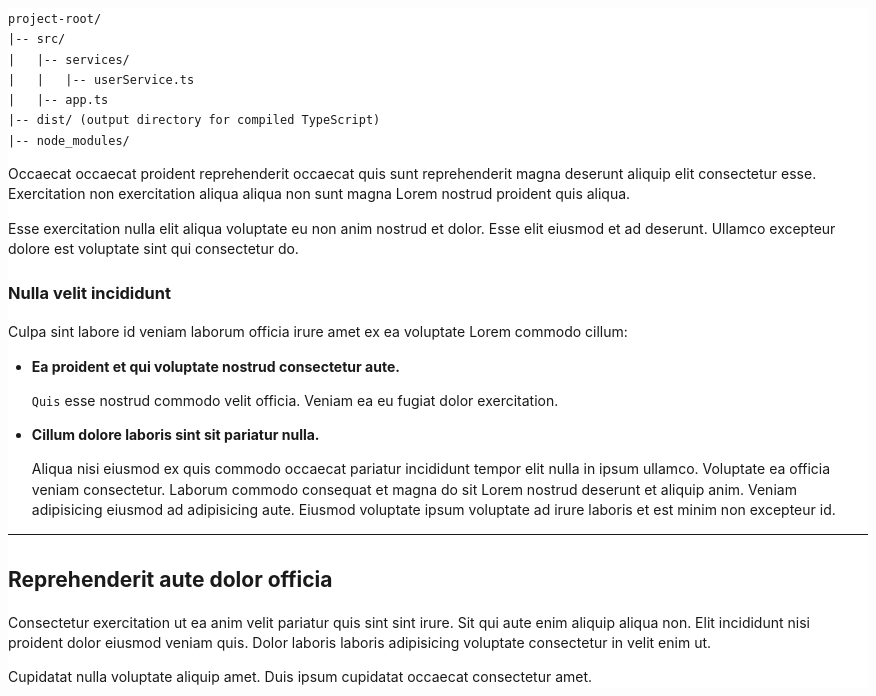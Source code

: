 <div class="no-expand">

```
project-root/
|-- src/
|   |-- services/
|   |   |-- userService.ts
|   |-- app.ts
|-- dist/ (output directory for compiled TypeScript)
|-- node_modules/
```

</div>

Occaecat occaecat proident reprehenderit occaecat quis sunt reprehenderit magna deserunt aliquip elit consectetur esse. Exercitation non exercitation aliqua aliqua non sunt magna Lorem nostrud proident quis aliqua.

Esse exercitation nulla elit aliqua voluptate eu non anim nostrud et dolor. Esse elit eiusmod et ad deserunt. Ullamco excepteur dolore est voluptate sint qui consectetur do.

### Nulla velit incididunt

Culpa sint labore id veniam laborum officia irure amet ex ea voluptate Lorem commodo cillum:

- **Ea proident et qui voluptate nostrud consectetur aute.**

  `Quis` esse nostrud commodo velit officia. Veniam ea eu fugiat dolor exercitation.

- **Cillum dolore laboris sint sit pariatur nulla.**

  Aliqua nisi eiusmod ex quis commodo occaecat pariatur incididunt tempor elit nulla in ipsum ullamco. Voluptate ea officia veniam consectetur. Laborum commodo consequat et magna do sit Lorem nostrud deserunt et aliquip anim. Veniam adipisicing eiusmod ad adipisicing aute. Eiusmod voluptate ipsum voluptate ad irure laboris et est minim non excepteur id.

---

## Reprehenderit aute dolor officia

Consectetur exercitation ut ea anim velit pariatur quis sint sint irure. Sit qui aute enim aliquip aliqua non. Elit incididunt nisi proident dolor eiusmod veniam quis. Dolor laboris laboris adipisicing voluptate consectetur in velit enim ut.

Cupidatat nulla voluptate aliquip amet. Duis ipsum cupidatat occaecat consectetur amet.